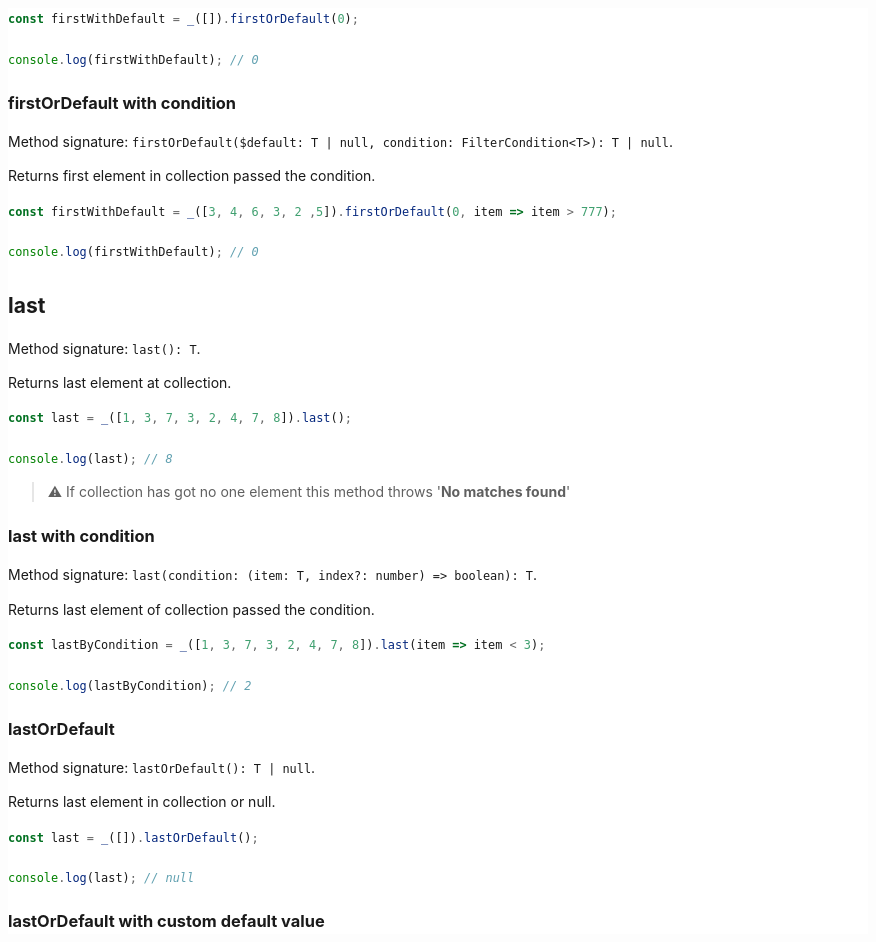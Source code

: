 ```typescript
const firstWithDefault = _([]).firstOrDefault(0);

console.log(firstWithDefault); // 0
```

### firstOrDefault with condition

Method signature: `firstOrDefault($default: T | null, condition: FilterCondition<T>): T | null`.

Returns first element in collection passed the condition.

```typescript
const firstWithDefault = _([3, 4, 6, 3, 2 ,5]).firstOrDefault(0, item => item > 777);

console.log(firstWithDefault); // 0
```

## last

Method signature: `last(): T`.

Returns last element at collection.

```typescript
const last = _([1, 3, 7, 3, 2, 4, 7, 8]).last();

console.log(last); // 8
```

> ⚠️ If collection has got no one element this method throws '**No matches found**'

### last with condition

Method signature: `last(condition: (item: T, index?: number) => boolean): T`.

Returns last element of collection passed the condition.

```typescript
const lastByCondition = _([1, 3, 7, 3, 2, 4, 7, 8]).last(item => item < 3);

console.log(lastByCondition); // 2
```

### lastOrDefault

Method signature: `lastOrDefault(): T | null`.

Returns last element in collection or null.

```typescript
const last = _([]).lastOrDefault();

console.log(last); // null
```

### lastOrDefault with custom default value
